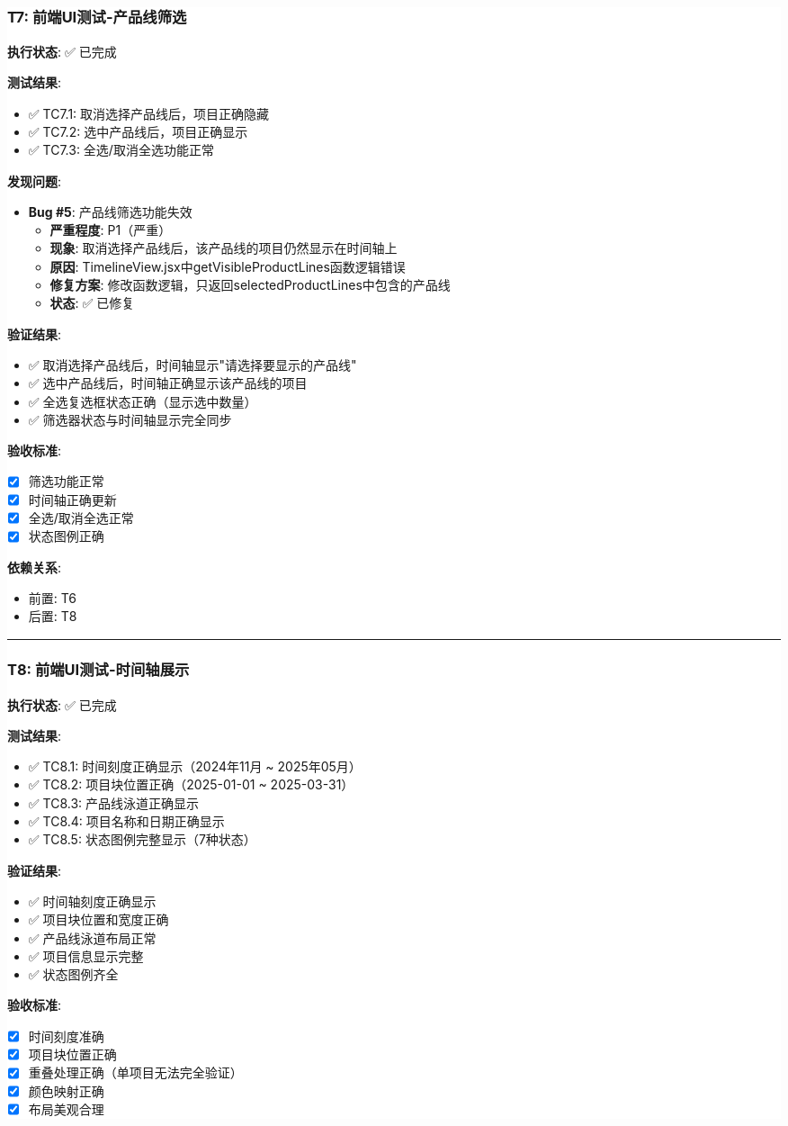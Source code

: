 
### T7: 前端UI测试-产品线筛选

**执行状态**: ✅ 已完成

**测试结果**:
- ✅ TC7.1: 取消选择产品线后，项目正确隐藏
- ✅ TC7.2: 选中产品线后，项目正确显示
- ✅ TC7.3: 全选/取消全选功能正常

**发现问题**:
- **Bug #5**: 产品线筛选功能失效
  - **严重程度**: P1（严重）
  - **现象**: 取消选择产品线后，该产品线的项目仍然显示在时间轴上
  - **原因**: TimelineView.jsx中getVisibleProductLines函数逻辑错误
  - **修复方案**: 修改函数逻辑，只返回selectedProductLines中包含的产品线
  - **状态**: ✅ 已修复

**验证结果**:
- ✅ 取消选择产品线后，时间轴显示"请选择要显示的产品线"
- ✅ 选中产品线后，时间轴正确显示该产品线的项目
- ✅ 全选复选框状态正确（显示选中数量）
- ✅ 筛选器状态与时间轴显示完全同步

**验收标准**:
- [x] 筛选功能正常
- [x] 时间轴正确更新
- [x] 全选/取消全选正常
- [x] 状态图例正确

**依赖关系**:
- 前置: T6
- 后置: T8

---

### T8: 前端UI测试-时间轴展示

**执行状态**: ✅ 已完成

**测试结果**:
- ✅ TC8.1: 时间刻度正确显示（2024年11月 ~ 2025年05月）
- ✅ TC8.2: 项目块位置正确（2025-01-01 ~ 2025-03-31）
- ✅ TC8.3: 产品线泳道正确显示
- ✅ TC8.4: 项目名称和日期正确显示
- ✅ TC8.5: 状态图例完整显示（7种状态）

**验证结果**:
- ✅ 时间轴刻度正确显示
- ✅ 项目块位置和宽度正确
- ✅ 产品线泳道布局正常
- ✅ 项目信息显示完整
- ✅ 状态图例齐全

**验收标准**:
- [x] 时间刻度准确
- [x] 项目块位置正确
- [x] 重叠处理正确（单项目无法完全验证）
- [x] 颜色映射正确
- [x] 布局美观合理

